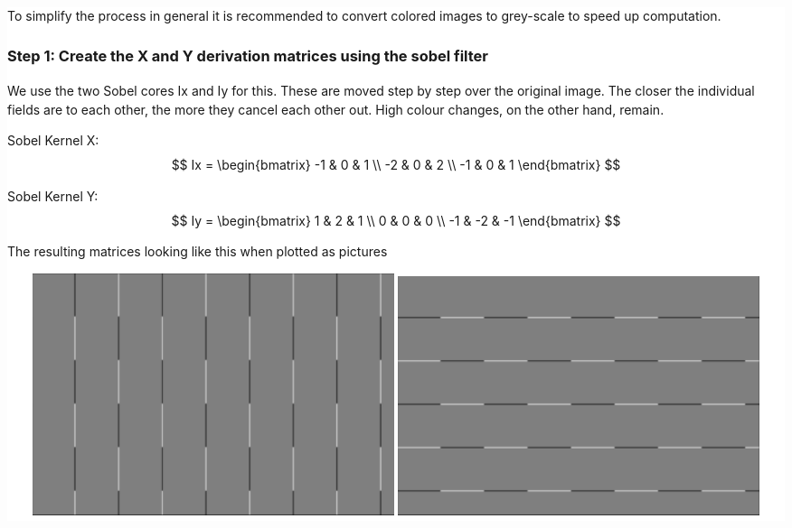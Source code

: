 To simplify the process in general it is recommended to convert colored images to grey-scale to speed up computation.

### Step 1: Create the X and Y derivation matrices using the sobel filter
We use the two Sobel cores Ix and Iy for this. These are moved step by step over the original image. The closer the individual fields are to each other, the more they cancel each other out. High colour changes, on the other hand, remain.

Sobel Kernel X: $$ Ix = \begin{bmatrix} -1 & 0 & 1  \\ -2 & 0 & 2 \\ -1 & 0 & 1 \end{bmatrix} $$

Sobel Kernel Y: $$ Iy = \begin{bmatrix} 1 & 2 & 1  \\ 0 & 0 & 0 \\ -1 & -2 & -1 \end{bmatrix} $$

The resulting matrices looking like this when plotted as pictures

<p align="center">
    <img src="sobel_x.png" alt="chess_orig" width="400"/>
    <img src="sobel_y.png" alt="chess_orig" width="400"/>
</p>
